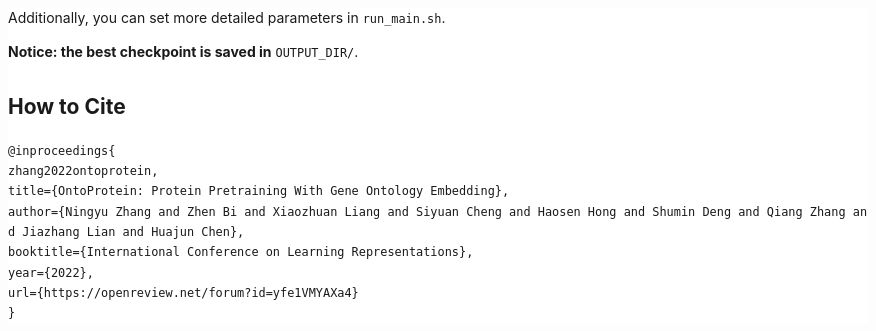 Additionally, you can set more detailed parameters in `run_main.sh`.

**Notice: the best checkpoint is saved in** `OUTPUT_DIR/`.

## How to Cite
```
@inproceedings{
zhang2022ontoprotein,
title={OntoProtein: Protein Pretraining With Gene Ontology Embedding},
author={Ningyu Zhang and Zhen Bi and Xiaozhuan Liang and Siyuan Cheng and Haosen Hong and Shumin Deng and Qiang Zhang and Jiazhang Lian and Huajun Chen},
booktitle={International Conference on Learning Representations},
year={2022},
url={https://openreview.net/forum?id=yfe1VMYAXa4}
}
```
